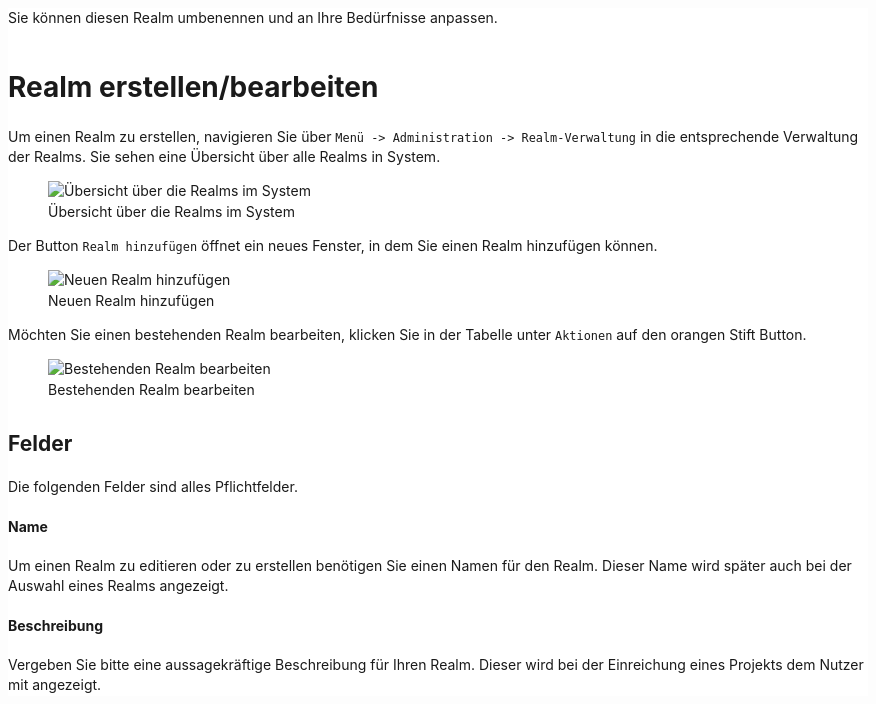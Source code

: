 Sie können diesen Realm umbenennen und an Ihre Bedürfnisse anpassen.

# Realm erstellen/bearbeiten
Um einen Realm zu erstellen, navigieren Sie über ``Menü -> Administration -> Realm-Verwaltung`` in die entsprechende Verwaltung der Realms.
Sie sehen eine Übersicht über alle Realms in System.

<figure>
  <div class="container">
    <label>
      <img :src="$withBase('/img/administration/realm/realm-overview.png')" alt="Übersicht über die Realms im System">
    </label>
    <figcaption>Übersicht über die Realms im System</figcaption>
  </div>
</figure>

Der Button ``Realm hinzufügen`` öffnet ein neues Fenster, in dem Sie einen Realm hinzufügen können.

<figure>
  <div class="container">
    <label>
      <img :src="$withBase('/img/administration/realm/add-realm.png')" alt="Neuen Realm hinzufügen">
    </label>
    <figcaption>Neuen Realm hinzufügen</figcaption>
  </div>
</figure>

Möchten Sie einen bestehenden Realm bearbeiten, klicken Sie in der Tabelle unter ``Aktionen`` auf den orangen Stift Button.

<figure>
  <div class="container">
    <label>
      <img :src="$withBase('/img/administration/realm/edit-realm.png')" alt="Bestehenden Realm bearbeiten">
    </label>
    <figcaption>Bestehenden Realm bearbeiten</figcaption>
  </div>
</figure>


## Felder
Die folgenden Felder sind alles Pflichtfelder.

#### Name 
Um einen Realm zu editieren oder zu erstellen benötigen Sie einen Namen für den Realm. Dieser Name wird später auch bei der Auswahl eines Realms angezeigt.

#### Beschreibung
Vergeben Sie bitte eine aussagekräftige Beschreibung für Ihren Realm. Dieser wird bei der Einreichung eines Projekts dem Nutzer mit angezeigt.
